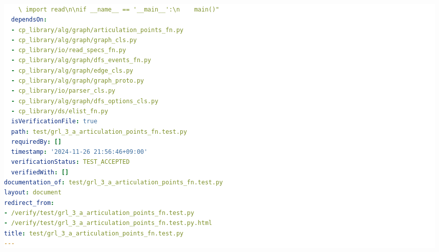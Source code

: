 ```yaml
    \ import read\n\nif __name__ == '__main__':\n    main()"
  dependsOn:
  - cp_library/alg/graph/articulation_points_fn.py
  - cp_library/alg/graph/graph_cls.py
  - cp_library/io/read_specs_fn.py
  - cp_library/alg/graph/dfs_events_fn.py
  - cp_library/alg/graph/edge_cls.py
  - cp_library/alg/graph/graph_proto.py
  - cp_library/io/parser_cls.py
  - cp_library/alg/graph/dfs_options_cls.py
  - cp_library/ds/elist_fn.py
  isVerificationFile: true
  path: test/grl_3_a_articulation_points_fn.test.py
  requiredBy: []
  timestamp: '2024-11-26 21:56:46+09:00'
  verificationStatus: TEST_ACCEPTED
  verifiedWith: []
documentation_of: test/grl_3_a_articulation_points_fn.test.py
layout: document
redirect_from:
- /verify/test/grl_3_a_articulation_points_fn.test.py
- /verify/test/grl_3_a_articulation_points_fn.test.py.html
title: test/grl_3_a_articulation_points_fn.test.py
---
```


